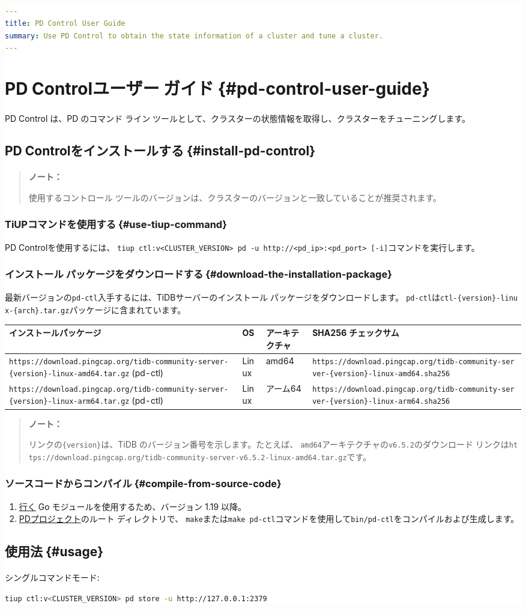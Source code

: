 ```yaml
---
title: PD Control User Guide
summary: Use PD Control to obtain the state information of a cluster and tune a cluster.
---
```


# PD Controlユーザー ガイド {#pd-control-user-guide}

PD Control は、PD のコマンド ライン ツールとして、クラスターの状態情報を取得し、クラスターをチューニングします。

## PD Controlをインストールする {#install-pd-control}

> **ノート：**
>
> 使用するコントロール ツールのバージョンは、クラスターのバージョンと一致していることが推奨されます。

### TiUPコマンドを使用する {#use-tiup-command}

PD Controlを使用するには、 `tiup ctl:v<CLUSTER_VERSION> pd -u http://<pd_ip>:<pd_port> [-i]`コマンドを実行します。

### インストール パッケージをダウンロードする {#download-the-installation-package}

最新バージョンの`pd-ctl`入手するには、TiDBサーバーのインストール パッケージをダウンロードします。 `pd-ctl`は`ctl-{version}-linux-{arch}.tar.gz`パッケージに含まれています。

| インストールパッケージ                                                                                | OS    | アーキテクチャ | SHA256 チェックサム                                                                     |
| :----------------------------------------------------------------------------------------- | :---- | :------ | :-------------------------------------------------------------------------------- |
| `https://download.pingcap.org/tidb-community-server-{version}-linux-amd64.tar.gz` (pd-ctl) | Linux | amd64   | `https://download.pingcap.org/tidb-community-server-{version}-linux-amd64.sha256` |
| `https://download.pingcap.org/tidb-community-server-{version}-linux-arm64.tar.gz` (pd-ctl) | Linux | アーム64   | `https://download.pingcap.org/tidb-community-server-{version}-linux-arm64.sha256` |

> **ノート：**
>
> リンクの`{version}`は、TiDB のバージョン番号を示します。たとえば、 `amd64`アーキテクチャの`v6.5.2`のダウンロード リンクは`https://download.pingcap.org/tidb-community-server-v6.5.2-linux-amd64.tar.gz`です。

### ソースコードからコンパイル {#compile-from-source-code}

1.  [行く](https://golang.org/) Go モジュールを使用するため、バージョン 1.19 以降。
2.  [PDプロジェクト](https://github.com/pingcap/pd)のルート ディレクトリで、 `make`または`make pd-ctl`コマンドを使用して`bin/pd-ctl`をコンパイルおよび生成します。

## 使用法 {#usage}

シングルコマンドモード:

```bash
tiup ctl:v<CLUSTER_VERSION> pd store -u http://127.0.0.1:2379
```
